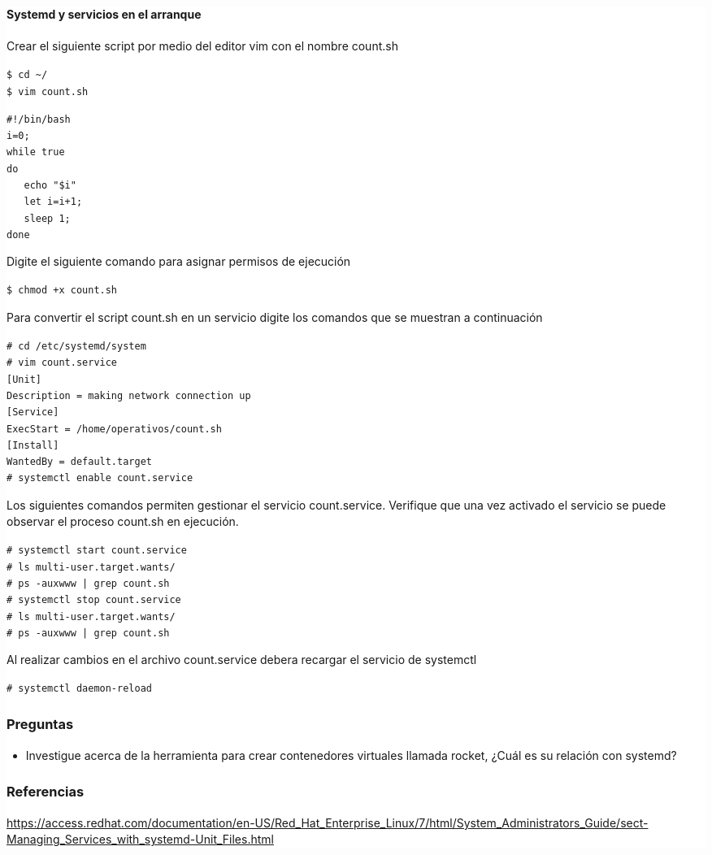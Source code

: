 #### Systemd y servicios en el arranque

Crear el siguiente script por medio del editor vim con el nombre count.sh

```
$ cd ~/
$ vim count.sh
```
```
#!/bin/bash
i=0;
while true
do
   echo "$i"
   let i=i+1;
   sleep 1;
done
```

Digite el siguiente comando para asignar permisos de ejecución
```
$ chmod +x count.sh
```

Para convertir el script count.sh en un servicio digite los comandos que se muestran a continuación
```
# cd /etc/systemd/system
# vim count.service
[Unit]
Description = making network connection up
[Service]
ExecStart = /home/operativos/count.sh
[Install]
WantedBy = default.target
# systemctl enable count.service
```

Los siguientes comandos permiten gestionar el servicio count.service. Verifique que una vez activado el servicio se puede observar el proceso count.sh en ejecución.
```
# systemctl start count.service
# ls multi-user.target.wants/
# ps -auxwww | grep count.sh
# systemctl stop count.service
# ls multi-user.target.wants/
# ps -auxwww | grep count.sh
```

Al realizar cambios en el archivo count.service debera recargar el servicio de systemctl
```
# systemctl daemon-reload
```

### Preguntas
* Investigue acerca de la herramienta para crear contenedores virtuales llamada rocket, ¿Cuál es su relación con systemd?

### Referencias
https://access.redhat.com/documentation/en-US/Red_Hat_Enterprise_Linux/7/html/System_Administrators_Guide/sect-Managing_Services_with_systemd-Unit_Files.html
